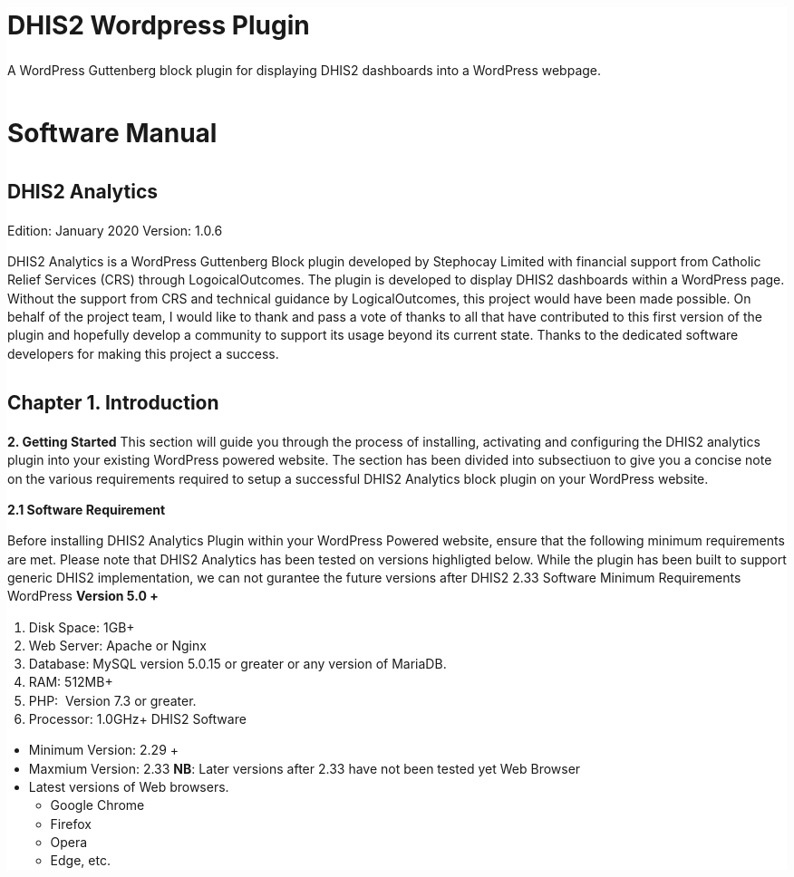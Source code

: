 
# DHIS2 Wordpress Plugin
A WordPress Guttenberg block plugin for displaying DHIS2 dashboards into a WordPress webpage.

# Software Manual
## DHIS2 Analytics
Edition: January 2020
Version: 1.0.6

DHIS2 Analytics is a WordPress Guttenberg Block plugin developed by Stephocay Limited with financial support from Catholic Relief Services (CRS) through LogoicalOutcomes. The plugin is developed to display DHIS2 dashboards within a WordPress page.  Without the support from CRS and technical guidance by LogicalOutcomes, this project would have been made possible. On behalf of the project team, I would like to thank and pass a vote of thanks to all that have contributed to this first version of the plugin and hopefully develop a community to support its usage beyond its current state. Thanks to the dedicated software developers for making this project a success.

## Chapter 1. Introduction
**2. Getting Started**
This section will guide you through the process of installing, activating and configuring the DHIS2 analytics plugin into your existing WordPress powered website. The section has been divided into subsectiuon to give you a concise note on the various requirements required to setup a successful DHIS2 Analytics block plugin on your WordPress website.

**2.1 Software Requirement**

Before installing DHIS2 Analytics  Plugin within your WordPress Powered website, ensure that the following minimum requirements are met. Please note that DHIS2 Analytics has been tested on versions highligted below. While the plugin has been built to support generic DHIS2 implementation, we can not gurantee the future versions after DHIS2 2.33
Software
Minimum Requirements
WordPress
**Version 5.0 +**
1. Disk Space: 1GB+ 
2. Web Server: Apache or Nginx
3. Database: MySQL version 5.0.15 or greater or any version of MariaDB.
4. RAM: 512MB+
5. PHP:  Version 7.3 or greater.
6. Processor: 1.0GHz+
DHIS2 Software
* Minimum Version:  2.29 +
* Maxmium Version: 2.33
**NB**: Later versions after 2.33 have not been tested yet 
Web Browser
* Latest versions of Web browsers. 
	* Google Chrome
	* Firefox
	* Opera
	* Edge, etc.
